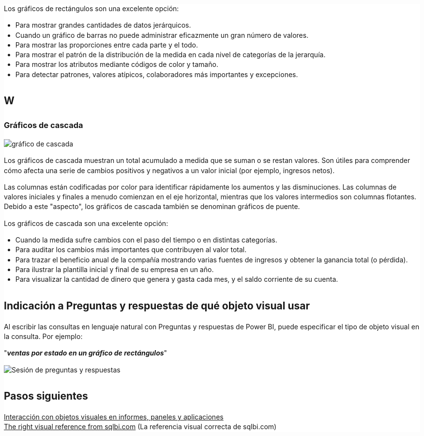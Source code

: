 Los gráficos de rectángulos son una excelente opción:
- Para mostrar grandes cantidades de datos jerárquicos.
- Cuando un gráfico de barras no puede administrar eficazmente un gran número de valores.
- Para mostrar las proporciones entre cada parte y el todo.
- Para mostrar el patrón de la distribución de la medida en cada nivel de categorías de la jerarquía.
- Para mostrar los atributos mediante códigos de color y tamaño.
- Para detectar patrones, valores atípicos, colaboradores más importantes y excepciones.

## <a name="w"></a>W
### <a name="waterfall-charts"></a>Gráficos de cascada
![gráfico de cascada](media/end-user-visual-type/waterfall-small.png)

Los gráficos de cascada muestran un total acumulado a medida que se suman o se restan valores. Son útiles para comprender cómo afecta una serie de cambios positivos y negativos a un valor inicial (por ejemplo, ingresos netos).

Las columnas están codificadas por color para identificar rápidamente los aumentos y las disminuciones. Las columnas de valores iniciales y finales a menudo comienzan en el eje horizontal, mientras que los valores intermedios son columnas flotantes. Debido a este "aspecto", los gráficos de cascada también se denominan gráficos de puente.

Los gráficos de cascada son una excelente opción:
- Cuando la medida sufre cambios con el paso del tiempo o en distintas categorías.
- Para auditar los cambios más importantes que contribuyen al valor total.
- Para trazar el beneficio anual de la compañía mostrando varias fuentes de ingresos y obtener la ganancia total (o pérdida).
- Para ilustrar la plantilla inicial y final de su empresa en un año.
- Para visualizar la cantidad de dinero que genera y gasta cada mes, y el saldo corriente de su cuenta.

## <a name="tell-qa-which-visual-to-use"></a><a name="qna"></a>Indicación a Preguntas y respuestas de qué objeto visual usar
Al escribir las consultas en lenguaje natural con Preguntas y respuestas de Power BI, puede especificar el tipo de objeto visual en la consulta.  Por ejemplo:


"***ventas por estado en un gráfico de rectángulos***"

![Sesión de preguntas y respuestas](media/end-user-visual-type/qa-treemap.png)

## <a name="next-steps"></a>Pasos siguientes
[Interacción con objetos visuales en informes, paneles y aplicaciones](end-user-visualizations.md)    
[The right visual reference from sqlbi.com](https://www.sqlbi.com/wp-content/uploads/videotrainings/dashboarddesign/visuals-reference-may2017-A3.pdf) (La referencia visual correcta de sqlbi.com)

